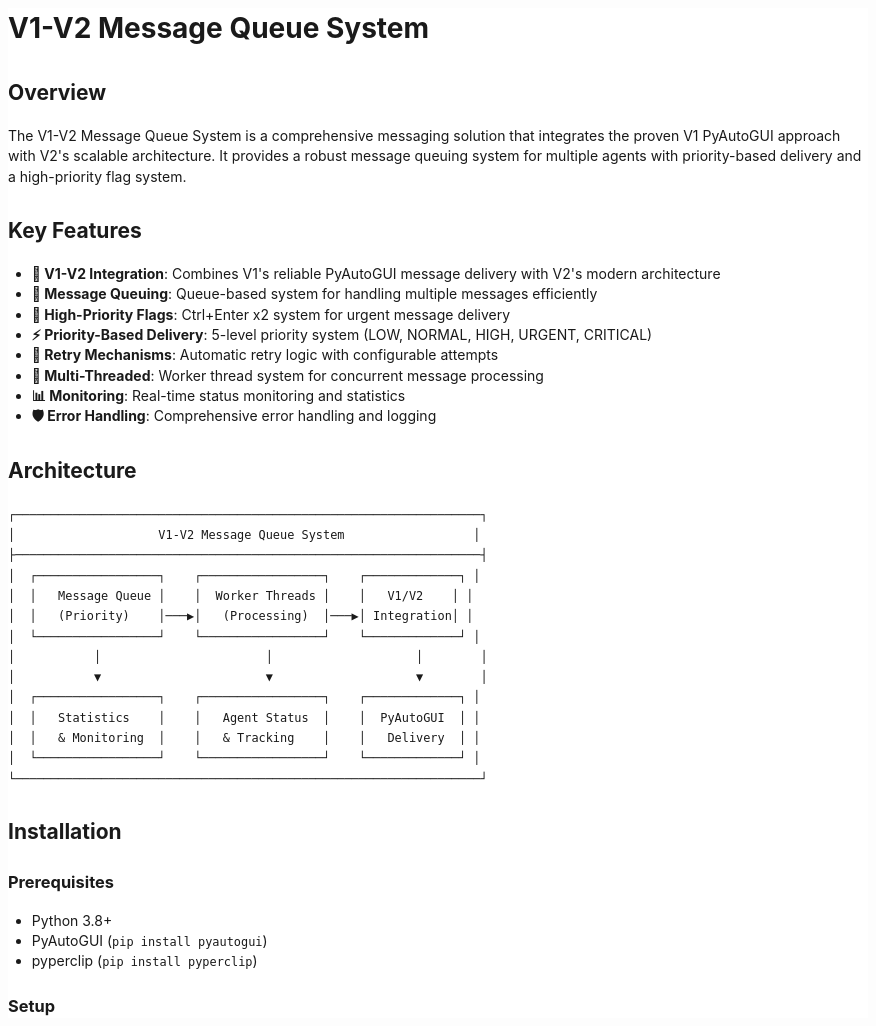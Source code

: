 # V1-V2 Message Queue System

## Overview

The V1-V2 Message Queue System is a comprehensive messaging solution that integrates the proven V1 PyAutoGUI approach with V2's scalable architecture. It provides a robust message queuing system for multiple agents with priority-based delivery and a high-priority flag system.

## Key Features

- **🔗 V1-V2 Integration**: Combines V1's reliable PyAutoGUI message delivery with V2's modern architecture
- **📨 Message Queuing**: Queue-based system for handling multiple messages efficiently
- **🚨 High-Priority Flags**: Ctrl+Enter x2 system for urgent message delivery
- **⚡ Priority-Based Delivery**: 5-level priority system (LOW, NORMAL, HIGH, URGENT, CRITICAL)
- **🔄 Retry Mechanisms**: Automatic retry logic with configurable attempts
- **👷 Multi-Threaded**: Worker thread system for concurrent message processing
- **📊 Monitoring**: Real-time status monitoring and statistics
- **🛡️ Error Handling**: Comprehensive error handling and logging

## Architecture

```
┌─────────────────────────────────────────────────────────────────┐
│                    V1-V2 Message Queue System                  │
├─────────────────────────────────────────────────────────────────┤
│  ┌─────────────────┐    ┌─────────────────┐    ┌─────────────┐ │
│  │   Message Queue │    │  Worker Threads │    │   V1/V2    │ │
│  │   (Priority)    │───▶│   (Processing)  │───▶│ Integration│ │
│  └─────────────────┘    └─────────────────┘    └─────────────┘ │
│           │                       │                    │        │
│           ▼                       ▼                    ▼        │
│  ┌─────────────────┐    ┌─────────────────┐    ┌─────────────┐ │
│  │   Statistics    │    │   Agent Status  │    │  PyAutoGUI  │ │
│  │   & Monitoring  │    │   & Tracking    │    │   Delivery  │ │
│  └─────────────────┘    └─────────────────┘    └─────────────┘ │
└─────────────────────────────────────────────────────────────────┘
```

## Installation

### Prerequisites

- Python 3.8+
- PyAutoGUI (`pip install pyautogui`)
- pyperclip (`pip install pyperclip`)

### Setup
